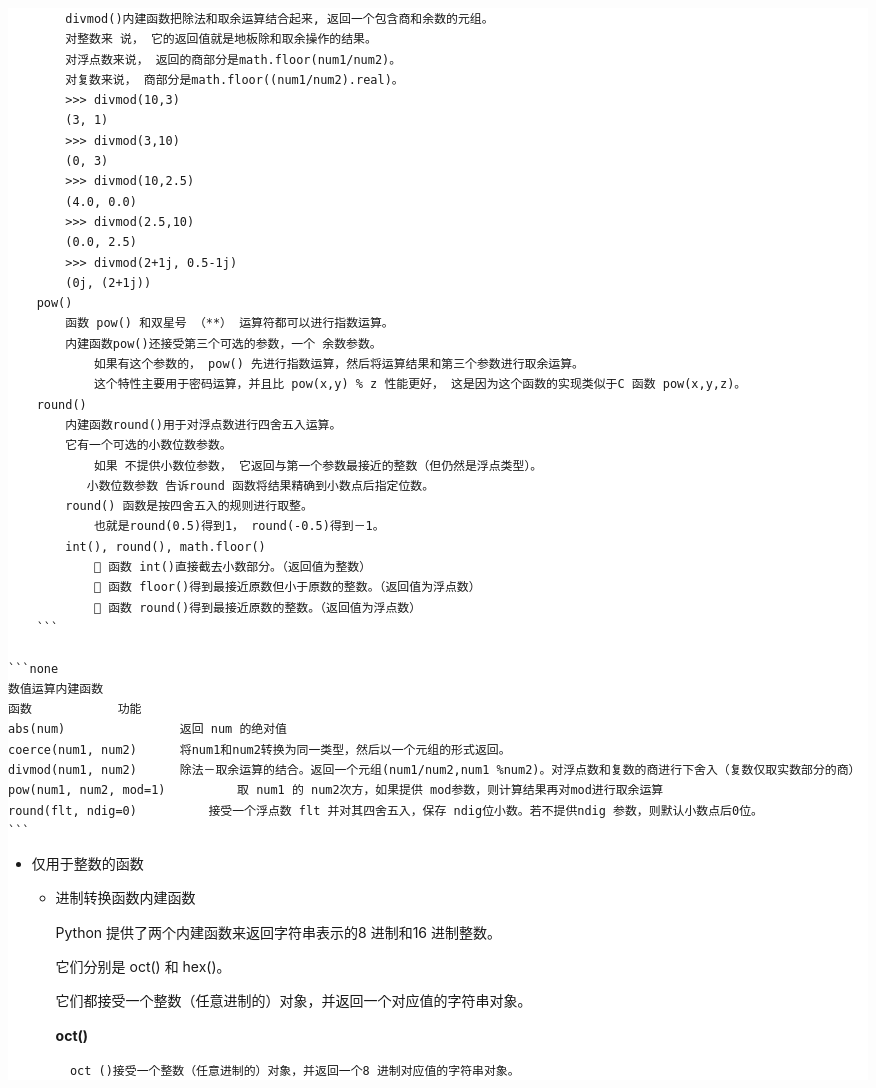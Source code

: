             divmod()内建函数把除法和取余运算结合起来, 返回一个包含商和余数的元组。
            对整数来 说， 它的返回值就是地板除和取余操作的结果。
            对浮点数来说， 返回的商部分是math.floor(num1/num2)。
            对复数来说， 商部分是math.floor((num1/num2).real)。
            >>> divmod(10,3)
            (3, 1)
            >>> divmod(3,10)
            (0, 3)
            >>> divmod(10,2.5)
            (4.0, 0.0)
            >>> divmod(2.5,10)
            (0.0, 2.5)
            >>> divmod(2+1j, 0.5-1j)
            (0j, (2+1j))
        pow()
            函数 pow() 和双星号 （**） 运算符都可以进行指数运算。
            内建函数pow()还接受第三个可选的参数，一个 余数参数。
                如果有这个参数的， pow() 先进行指数运算，然后将运算结果和第三个参数进行取余运算。
                这个特性主要用于密码运算，并且比 pow(x,y) % z 性能更好， 这是因为这个函数的实现类似于C 函数 pow(x,y,z)。
        round()
            内建函数round()用于对浮点数进行四舍五入运算。
            它有一个可选的小数位数参数。
                如果 不提供小数位参数， 它返回与第一个参数最接近的整数（但仍然是浮点类型）。
               小数位数参数 告诉round 函数将结果精确到小数点后指定位数。
            round() 函数是按四舍五入的规则进行取整。
                也就是round(0.5)得到1， round(-0.5)得到－1。
            int(), round(), math.floor()
                􀁺 函数 int()直接截去小数部分。（返回值为整数）
                􀁺 函数 floor()得到最接近原数但小于原数的整数。（返回值为浮点数）
                􀁺 函数 round()得到最接近原数的整数。（返回值为浮点数）
        ```

    ```none
    数值运算内建函数
    函数            功能
    abs(num)                返回 num 的绝对值
    coerce(num1, num2)      将num1和num2转换为同一类型，然后以一个元组的形式返回。
    divmod(num1, num2)      除法－取余运算的结合。返回一个元组(num1/num2,num1 %num2)。对浮点数和复数的商进行下舍入（复数仅取实数部分的商）
    pow(num1, num2, mod=1)          取 num1 的 num2次方，如果提供 mod参数，则计算结果再对mod进行取余运算
    round(flt, ndig=0)          接受一个浮点数 flt 并对其四舍五入，保存 ndig位小数。若不提供ndig 参数，则默认小数点后0位。
    ```

- 仅用于整数的函数

    - 进制转换函数内建函数

        Python 提供了两个内建函数来返回字符串表示的8 进制和16 进制整数。

        它们分别是 oct() 和 hex()。

        它们都接受一个整数（任意进制的）对象，并返回一个对应值的字符串对象。

        **oct()**

            oct ()接受一个整数（任意进制的）对象，并返回一个8 进制对应值的字符串对象。
